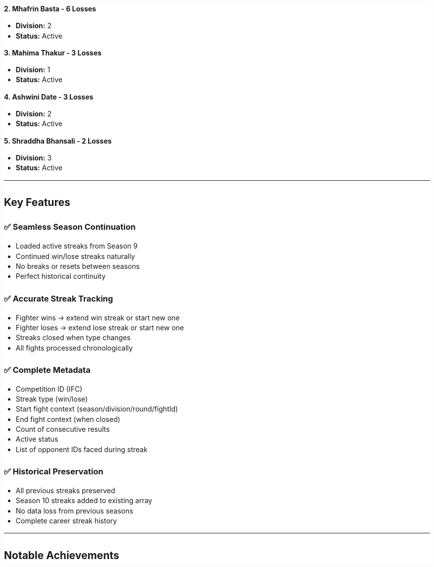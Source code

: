 **2. Mhafrin Basta - 6 Losses**
- **Division:** 2
- **Status:** Active

**3. Mahima Thakur - 3 Losses**
- **Division:** 1
- **Status:** Active

**4. Ashwini Date - 3 Losses**
- **Division:** 2
- **Status:** Active

**5. Shraddha Bhansali - 2 Losses**
- **Division:** 3
- **Status:** Active

---

## Key Features

### ✅ Seamless Season Continuation
- Loaded active streaks from Season 9
- Continued win/lose streaks naturally
- No breaks or resets between seasons
- Perfect historical continuity

### ✅ Accurate Streak Tracking
- Fighter wins → extend win streak or start new one
- Fighter loses → extend lose streak or start new one
- Streaks closed when type changes
- All fights processed chronologically

### ✅ Complete Metadata
- Competition ID (IFC)
- Streak type (win/lose)
- Start fight context (season/division/round/fightId)
- End fight context (when closed)
- Count of consecutive results
- Active status
- List of opponent IDs faced during streak

### ✅ Historical Preservation
- All previous streaks preserved
- Season 10 streaks added to existing array
- No data loss from previous seasons
- Complete career streak history

---

## Notable Achievements

